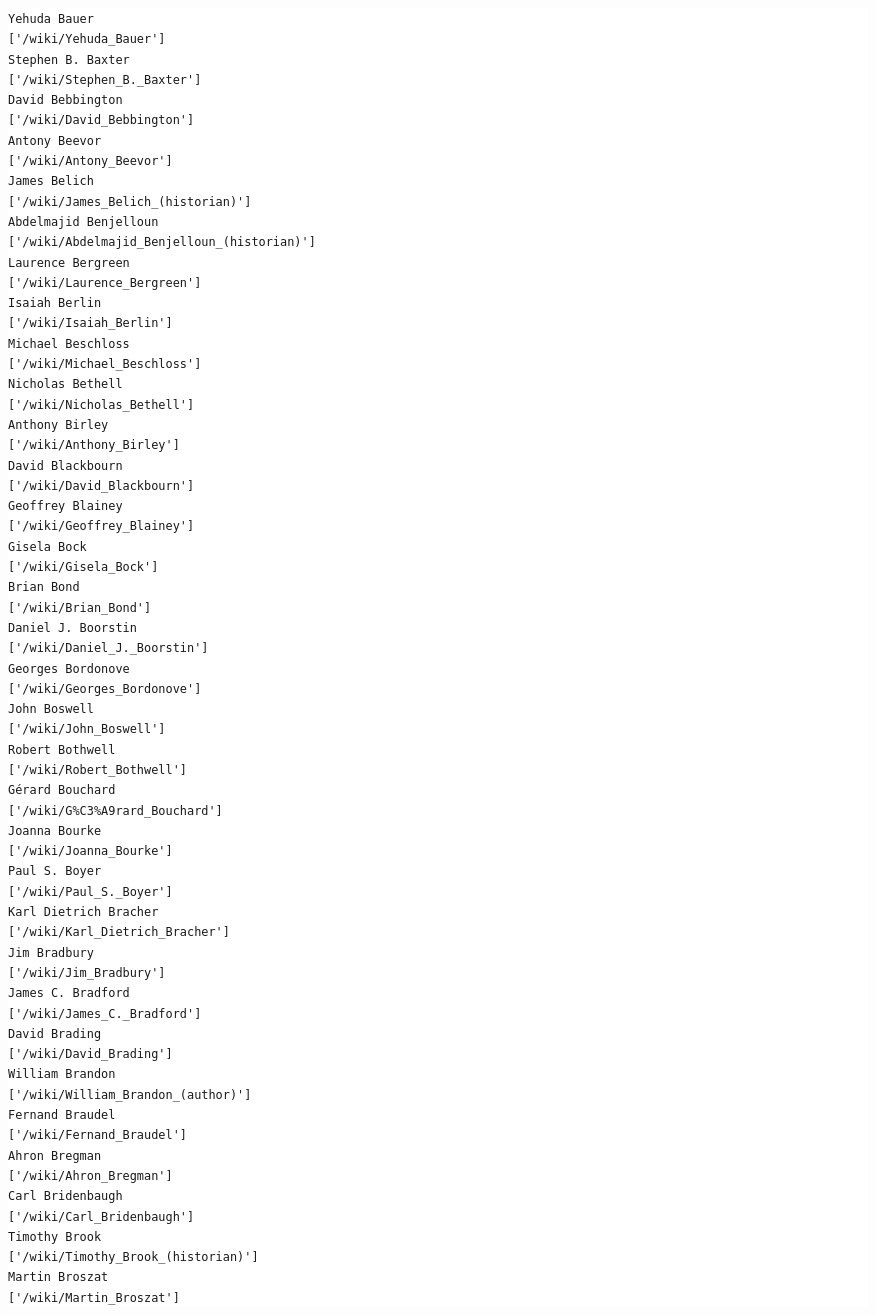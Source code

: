     Yehuda Bauer
    ['/wiki/Yehuda_Bauer']
    Stephen B. Baxter
    ['/wiki/Stephen_B._Baxter']
    David Bebbington
    ['/wiki/David_Bebbington']
    Antony Beevor
    ['/wiki/Antony_Beevor']
    James Belich
    ['/wiki/James_Belich_(historian)']
    Abdelmajid Benjelloun
    ['/wiki/Abdelmajid_Benjelloun_(historian)']
    Laurence Bergreen
    ['/wiki/Laurence_Bergreen']
    Isaiah Berlin
    ['/wiki/Isaiah_Berlin']
    Michael Beschloss
    ['/wiki/Michael_Beschloss']
    Nicholas Bethell
    ['/wiki/Nicholas_Bethell']
    Anthony Birley
    ['/wiki/Anthony_Birley']
    David Blackbourn
    ['/wiki/David_Blackbourn']
    Geoffrey Blainey
    ['/wiki/Geoffrey_Blainey']
    Gisela Bock
    ['/wiki/Gisela_Bock']
    Brian Bond
    ['/wiki/Brian_Bond']
    Daniel J. Boorstin
    ['/wiki/Daniel_J._Boorstin']
    Georges Bordonove
    ['/wiki/Georges_Bordonove']
    John Boswell
    ['/wiki/John_Boswell']
    Robert Bothwell
    ['/wiki/Robert_Bothwell']
    Gérard Bouchard
    ['/wiki/G%C3%A9rard_Bouchard']
    Joanna Bourke
    ['/wiki/Joanna_Bourke']
    Paul S. Boyer
    ['/wiki/Paul_S._Boyer']
    Karl Dietrich Bracher
    ['/wiki/Karl_Dietrich_Bracher']
    Jim Bradbury
    ['/wiki/Jim_Bradbury']
    James C. Bradford
    ['/wiki/James_C._Bradford']
    David Brading
    ['/wiki/David_Brading']
    William Brandon
    ['/wiki/William_Brandon_(author)']
    Fernand Braudel
    ['/wiki/Fernand_Braudel']
    Ahron Bregman
    ['/wiki/Ahron_Bregman']
    Carl Bridenbaugh
    ['/wiki/Carl_Bridenbaugh']
    Timothy Brook
    ['/wiki/Timothy_Brook_(historian)']
    Martin Broszat
    ['/wiki/Martin_Broszat']